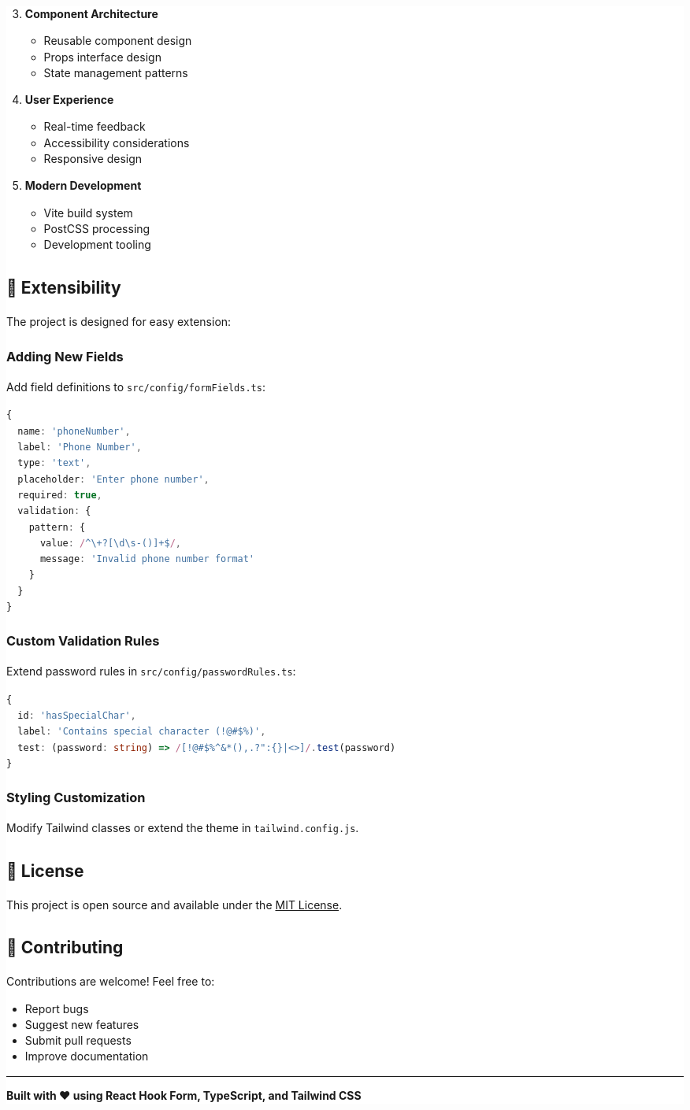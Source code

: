 3. **Component Architecture**
   - Reusable component design
   - Props interface design
   - State management patterns

4. **User Experience**
   - Real-time feedback
   - Accessibility considerations
   - Responsive design

5. **Modern Development**
   - Vite build system
   - PostCSS processing
   - Development tooling

## 🔮 Extensibility

The project is designed for easy extension:

### Adding New Fields
Add field definitions to `src/config/formFields.ts`:
```typescript
{
  name: 'phoneNumber',
  label: 'Phone Number',
  type: 'text',
  placeholder: 'Enter phone number',
  required: true,
  validation: {
    pattern: {
      value: /^\+?[\d\s-()]+$/,
      message: 'Invalid phone number format'
    }
  }
}
```

### Custom Validation Rules
Extend password rules in `src/config/passwordRules.ts`:
```typescript
{
  id: 'hasSpecialChar',
  label: 'Contains special character (!@#$%)',
  test: (password: string) => /[!@#$%^&*(),.?":{}|<>]/.test(password)
}
```

### Styling Customization
Modify Tailwind classes or extend the theme in `tailwind.config.js`.

## 📄 License

This project is open source and available under the [MIT License](LICENSE).

## 🤝 Contributing

Contributions are welcome! Feel free to:
- Report bugs
- Suggest new features
- Submit pull requests
- Improve documentation

---

**Built with ❤️ using React Hook Form, TypeScript, and Tailwind CSS**
